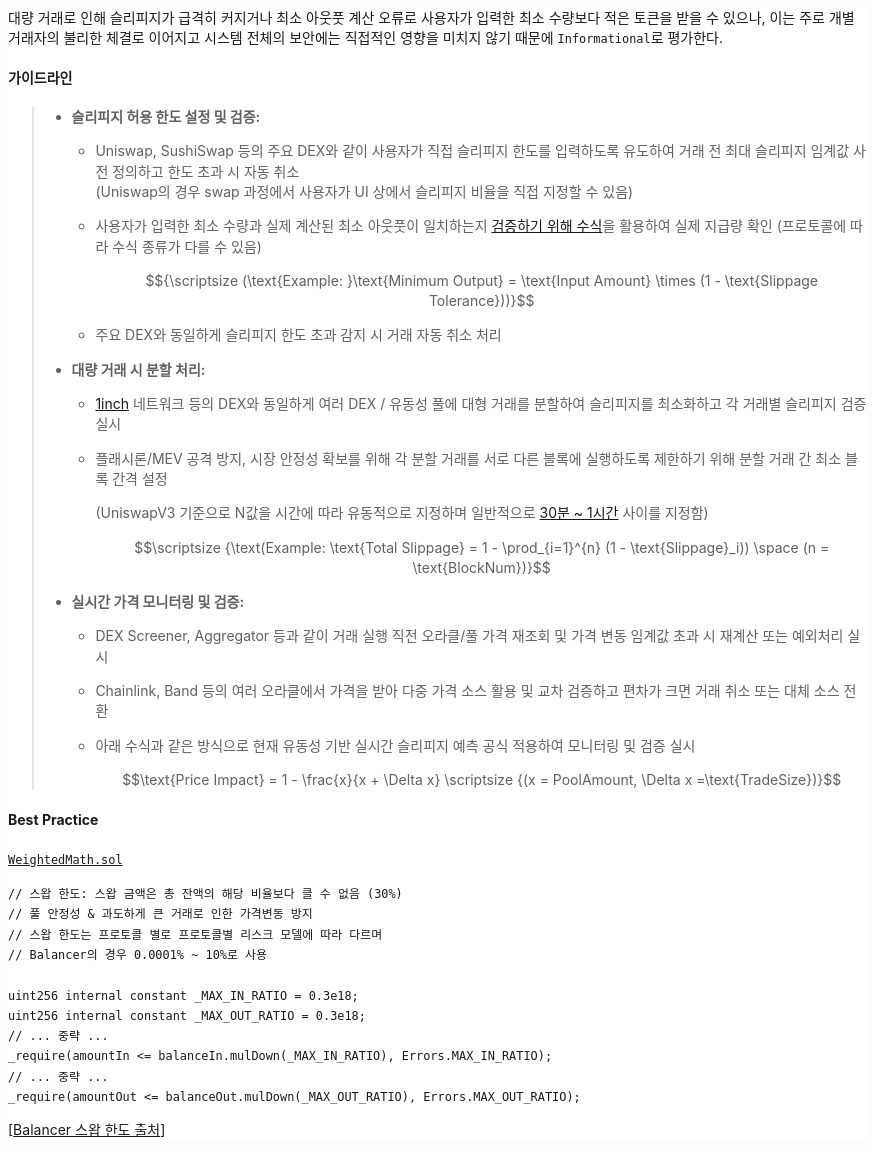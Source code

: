 대량 거래로 인해 슬리피지가 급격히 커지거나 최소 아웃풋 계산 오류로 사용자가 입력한 최소 수량보다 적은 토큰을 받을 수 있으나, 이는 주로 개별 거래자의 불리한 체결로 이어지고 시스템 전체의 보안에는 직접적인 영향을 미치지 않기 때문에 `Informational`로 평가한다.

#### 가이드라인

> * **슬리피지 허용 한도 설정 및 검증:**
>   * Uniswap, SushiSwap 등의 주요 DEX와 같이 사용자가 직접 슬리피지 한도를 입력하도록 유도하여 거래 전 최대 슬리피지 임계값 사전 정의하고 한도 초과 시 자동 취소\
>     (Uniswap의 경우 swap 과정에서 사용자가 UI 상에서 슬리피지 비율을 직접 지정할 수 있음)
>   *   사용자가 입력한 최소 수량과 실제 계산된 최소 아웃풋이 일치하는지 [검증하기 위해 수식](../../reference.md#undefined-1)을 활용하여 실제 지급량 확인 (프로토콜에 따라 수식 종류가 다를 수 있음)
>
>       $${\scriptsize (\text{Example: }\text{Minimum Output} = \text{Input Amount} \times (1 - \text{Slippage Tolerance}))}$$
>   * 주요 DEX와 동일하게 슬리피지 한도 초과 감지 시 거래 자동 취소 처리
> * **대량 거래 시 분할 처리:**
>   * [1inch](../../reference.md#id-1inch-mev) 네트워크 등의 DEX와 동일하게 여러 DEX / 유동성 풀에 대형 거래를 분할하여 슬리피지를 최소화하고 각  거래별 슬리피지 검증 실시
>   *   플래시론/MEV 공격 방지, 시장 안정성 확보를 위해 각 분할 거래를 서로 다른 블록에 실행하도록 제한하기 위해 분할 거래 간 최소 블록 간격 설정
>
>       (UniswapV3 기준으로 N값을 시간에 따라 유동적으로 지정하며 일반적으로 [30분 \~ 1시간](https://github.com/Uniswap/v3-core/blob/d8b1c635c275d2a9450bd6a78f3fa2484fef73eb/contracts/UniswapV3Pool.sol#L246C17-L246C28) 사이를 지정함)
>
>       $$\scriptsize {\text(Example: \text{Total Slippage} = 1 - \prod_{i=1}^{n} (1 - \text{Slippage}_i)) \space (n = \text{BlockNum})}$$
> * **실시간 가격 모니터링 및 검증:**
>   * DEX Screener, Aggregator 등과 같이 거래 실행 직전 오라클/풀 가격 재조회 및 가격 변동 임계값 초과 시 재계산 또는 예외처리 실시
>   * Chainlink, Band 등의 여러 오라클에서 가격을 받아 다중 가격 소스 활용 및 교차 검증하고 편차가 크면 거래 취소 또는 대체 소스 전환
>   *   아래 수식과 같은 방식으로 현재 유동성 기반 실시간 슬리피지 예측 공식 적용하여 모니터링 및 검증 실시
>
>       $$\text{Price Impact} = 1 - \frac{x}{x + \Delta x} \scriptsize {(x = PoolAmount, \Delta x =\text{TradeSize})}$$

#### Best Practice

[`WeightedMath.sol`](https://github.com/wiimdy/bearmoon/blob/1e6bc4449420c44903d5bb7a0977f78d5e1d4dff/Bex/contracts/WeightedMath.sol#L37-L44)

```solidity
// 스왑 한도: 스왑 금액은 총 잔액의 해당 비율보다 클 수 없음 (30%)
// 풀 안정성 & 과도하게 큰 거래로 인한 가격변동 방지
// 스왑 한도는 프로토콜 별로 프로토콜별 리스크 모델에 따라 다르며
// Balancer의 경우 0.0001% ~ 10%로 사용

uint256 internal constant _MAX_IN_RATIO = 0.3e18;
uint256 internal constant _MAX_OUT_RATIO = 0.3e18;
// ... 중략 ...
_require(amountIn <= balanceIn.mulDown(_MAX_IN_RATIO), Errors.MAX_IN_RATIO);
// ... 중략 ...
_require(amountOut <= balanceOut.mulDown(_MAX_OUT_RATIO), Errors.MAX_OUT_RATIO);
```

\[[Balancer 스왑 한도 출처](https://docs.balancer.fi/concepts/vault/swap-fee.html#setting-a-static-swap-fee)]
